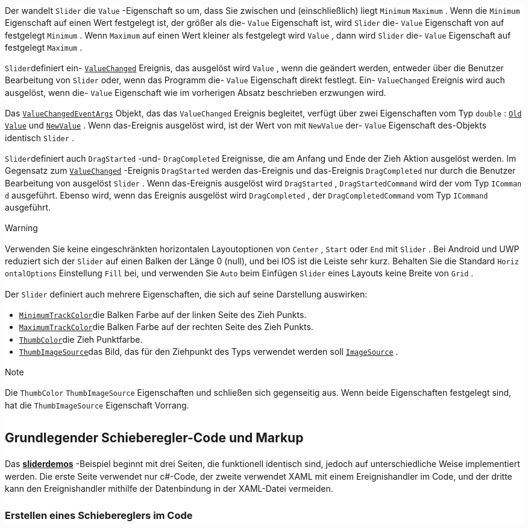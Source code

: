 Der wandelt `Slider` die `Value` -Eigenschaft so um, dass Sie zwischen und (einschließlich) liegt `Minimum` `Maximum` . Wenn die `Minimum` Eigenschaft auf einen Wert festgelegt ist, der größer als die- `Value` Eigenschaft ist, wird `Slider` die- `Value` Eigenschaft von auf festgelegt `Minimum` . Wenn `Maximum` auf einen Wert kleiner als festgelegt wird `Value` , dann wird `Slider` die- `Value` Eigenschaft auf festgelegt `Maximum` .

`Slider`definiert ein- [`ValueChanged`](xref:Xamarin.Forms.Slider.ValueChanged) Ereignis, das ausgelöst wird `Value` , wenn die geändert werden, entweder über die Benutzer Bearbeitung von `Slider` oder, wenn das Programm die- `Value` Eigenschaft direkt festlegt. Ein- `ValueChanged` Ereignis wird auch ausgelöst, wenn die- `Value` Eigenschaft wie im vorherigen Absatz beschrieben erzwungen wird.

Das [`ValueChangedEventArgs`](xref:Xamarin.Forms.ValueChangedEventArgs) Objekt, das das `ValueChanged` Ereignis begleitet, verfügt über zwei Eigenschaften vom Typ `double` : [`OldValue`](xref:Xamarin.Forms.ValueChangedEventArgs.OldValue) und [`NewValue`](xref:Xamarin.Forms.ValueChangedEventArgs.NewValue) . Wenn das-Ereignis ausgelöst wird, ist der Wert von mit `NewValue` der- `Value` Eigenschaft des-Objekts identisch `Slider` .

`Slider`definiert auch `DragStarted` -und- `DragCompleted` Ereignisse, die am Anfang und Ende der Zieh Aktion ausgelöst werden. Im Gegensatz zum [`ValueChanged`](xref:Xamarin.Forms.Slider.ValueChanged) -Ereignis `DragStarted` werden das-Ereignis und das-Ereignis `DragCompleted` nur durch die Benutzer Bearbeitung von ausgelöst `Slider` . Wenn das-Ereignis ausgelöst wird `DragStarted` , `DragStartedCommand` wird der vom Typ `ICommand` ausgeführt. Ebenso wird, wenn das Ereignis ausgelöst wird `DragCompleted` , der `DragCompletedCommand` vom Typ `ICommand` ausgeführt.

> [!WARNING]
> Verwenden Sie keine eingeschränkten horizontalen Layoutoptionen von `Center` , `Start` oder `End` mit `Slider` . Bei Android und UWP reduziert sich der `Slider` auf einen Balken der Länge 0 (null), und bei IOS ist die Leiste sehr kurz. Behalten Sie die Standard `HorizontalOptions` Einstellung `Fill` bei, und verwenden Sie `Auto` beim Einfügen `Slider` eines Layouts keine Breite von `Grid` .

Der `Slider` definiert auch mehrere Eigenschaften, die sich auf seine Darstellung auswirken:

- [`MinimumTrackColor`](xref:Xamarin.Forms.Slider.MinimumTrackColorProperty)die Balken Farbe auf der linken Seite des Zieh Punkts.
- [`MaximumTrackColor`](xref:Xamarin.Forms.Slider.MaximumTrackColorProperty)die Balken Farbe auf der rechten Seite des Zieh Punkts.
- [`ThumbColor`](xref:Xamarin.Forms.Slider.ThumbColorProperty)die Zieh Punktfarbe.
- [`ThumbImageSource`](xref:Xamarin.Forms.Slider.ThumbImageSourceProperty)das Bild, das für den Ziehpunkt des Typs verwendet werden soll [`ImageSource`](xref:Xamarin.Forms.ImageSource) .

> [!NOTE]
> Die `ThumbColor` `ThumbImageSource` Eigenschaften und schließen sich gegenseitig aus. Wenn beide Eigenschaften festgelegt sind, hat die `ThumbImageSource` Eigenschaft Vorrang.

## <a name="basic-slider-code-and-markup"></a>Grundlegender Schieberegler-Code und Markup

Das [**sliderdemos**](https://docs.microsoft.com/samples/xamarin/xamarin-forms-samples/userinterface-sliderdemos) -Beispiel beginnt mit drei Seiten, die funktionell identisch sind, jedoch auf unterschiedliche Weise implementiert werden. Die erste Seite verwendet nur c#-Code, der zweite verwendet XAML mit einem Ereignishandler im Code, und der dritte kann den Ereignishandler mithilfe der Datenbindung in der XAML-Datei vermeiden.

### <a name="creating-a-slider-in-code"></a>Erstellen eines Schiebereglers im Code
